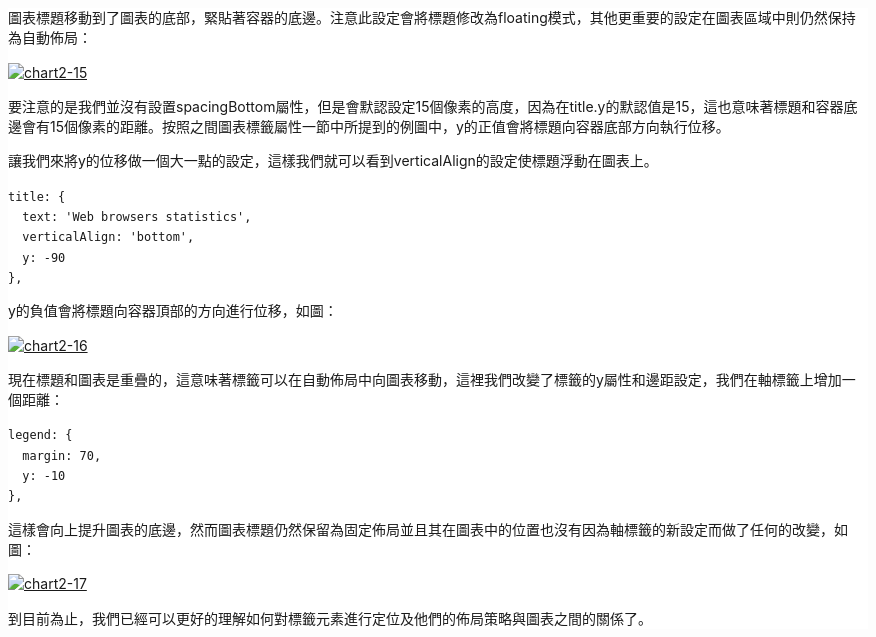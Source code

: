 圖表標題移動到了圖表的底部，緊貼著容器的底邊。注意此設定會將標題修改為floating模式，其他更重要的設定在圖表區域中則仍然保持為自動佈局：

[![chart2-15](/images/learning_highcharts/chart2-15.jpg)](/images/learning_highcharts/chart2-15.jpg)

要注意的是我們並沒有設置spacingBottom屬性，但是會默認設定15個像素的高度，因為在title.y的默認值是15，這也意味著標題和容器底邊會有15個像素的距離。按照之間圖表標籤屬性一節中所提到的例圖中，y的正值會將標題向容器底部方向執行位移。

讓我們來將y的位移做一個大一點的設定，這樣我們就可以看到verticalAlign的設定使標題浮動在圖表上。

    title: {
      text: 'Web browsers statistics',
      verticalAlign: 'bottom',
      y: -90
    },

y的負值會將標題向容器頂部的方向進行位移，如圖：

[![chart2-16](/images/learning_highcharts/chart2-16.jpg)](/images/learning_highcharts/chart2-16.jpg)

現在標題和圖表是重疊的，這意味著標籤可以在自動佈局中向圖表移動，這裡我們改變了標籤的y屬性和邊距設定，我們在軸標籤上增加一個距離：

    legend: {
      margin: 70,
      y: -10
    },

這樣會向上提升圖表的底邊，然而圖表標題仍然保留為固定佈局並且其在圖表中的位置也沒有因為軸標籤的新設定而做了任何的改變，如圖：

[![chart2-17](/images/learning_highcharts/chart2-17.jpg)](/images/learning_highcharts/chart2-17.jpg)

到目前為止，我們已經可以更好的理解如何對標籤元素進行定位及他們的佈局策略與圖表之間的關係了。